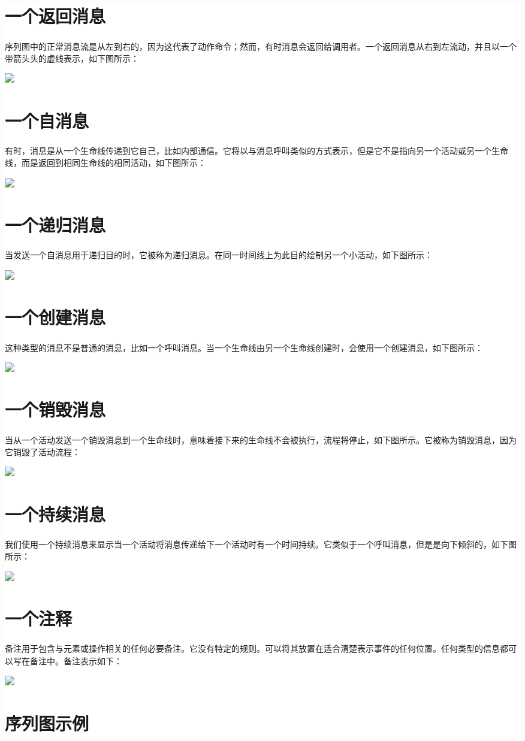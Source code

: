 # 一个返回消息

序列图中的正常消息流是从左到右的，因为这代表了动作命令；然而，有时消息会返回给调用者。一个返回消息从右到左流动，并且以一个带箭头头的虚线表示，如下图所示：

![](https://github.com/OpenDocCN/freelearn-csharp-zh/raw/master/docs/hsn-oop-cs/img/d2e819bf-6312-4869-937c-197f934da53f.png)

# 一个自消息

有时，消息是从一个生命线传递到它自己，比如内部通信。它将以与消息呼叫类似的方式表示，但是它不是指向另一个活动或另一个生命线，而是返回到相同生命线的相同活动，如下图所示：

![](https://github.com/OpenDocCN/freelearn-csharp-zh/raw/master/docs/hsn-oop-cs/img/650a7243-f3f6-4234-9079-8478e204619b.png)

# 一个递归消息

当发送一个自消息用于递归目的时，它被称为递归消息。在同一时间线上为此目的绘制另一个小活动，如下图所示：

![](https://github.com/OpenDocCN/freelearn-csharp-zh/raw/master/docs/hsn-oop-cs/img/08ca0a1f-f656-4487-9a85-fe267efadec5.png)

# 一个创建消息

这种类型的消息不是普通的消息，比如一个呼叫消息。当一个生命线由另一个生命线创建时，会使用一个创建消息，如下图所示：

![](https://github.com/OpenDocCN/freelearn-csharp-zh/raw/master/docs/hsn-oop-cs/img/a01993e4-ef74-4d0f-95b2-1a0b6048300f.png)

# 一个销毁消息

当从一个活动发送一个销毁消息到一个生命线时，意味着接下来的生命线不会被执行，流程将停止，如下图所示。它被称为销毁消息，因为它销毁了活动流程：

![](https://github.com/OpenDocCN/freelearn-csharp-zh/raw/master/docs/hsn-oop-cs/img/b2684c59-cf70-4fa6-a275-e4187b4cd873.png)

# 一个持续消息

我们使用一个持续消息来显示当一个活动将消息传递给下一个活动时有一个时间持续。它类似于一个呼叫消息，但是是向下倾斜的，如下图所示：

![](https://github.com/OpenDocCN/freelearn-csharp-zh/raw/master/docs/hsn-oop-cs/img/63b79c11-31e7-40da-8cc0-bfa999315e34.png)

# 一个注释

备注用于包含与元素或操作相关的任何必要备注。它没有特定的规则。可以将其放置在适合清楚表示事件的任何位置。任何类型的信息都可以写在备注中。备注表示如下：

![](https://github.com/OpenDocCN/freelearn-csharp-zh/raw/master/docs/hsn-oop-cs/img/26eabc06-08ee-442a-809e-1de6752d45d9.png)

# 序列图示例
